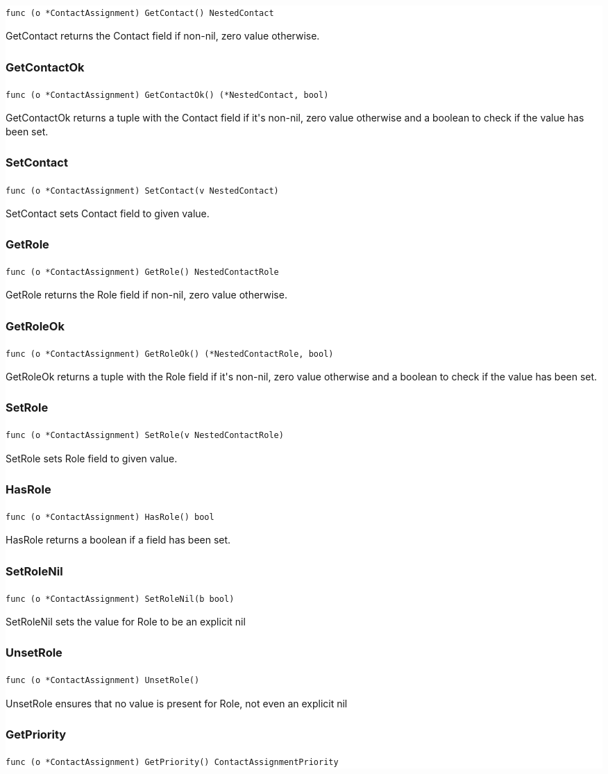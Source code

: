 `func (o *ContactAssignment) GetContact() NestedContact`

GetContact returns the Contact field if non-nil, zero value otherwise.

### GetContactOk

`func (o *ContactAssignment) GetContactOk() (*NestedContact, bool)`

GetContactOk returns a tuple with the Contact field if it's non-nil, zero value otherwise
and a boolean to check if the value has been set.

### SetContact

`func (o *ContactAssignment) SetContact(v NestedContact)`

SetContact sets Contact field to given value.


### GetRole

`func (o *ContactAssignment) GetRole() NestedContactRole`

GetRole returns the Role field if non-nil, zero value otherwise.

### GetRoleOk

`func (o *ContactAssignment) GetRoleOk() (*NestedContactRole, bool)`

GetRoleOk returns a tuple with the Role field if it's non-nil, zero value otherwise
and a boolean to check if the value has been set.

### SetRole

`func (o *ContactAssignment) SetRole(v NestedContactRole)`

SetRole sets Role field to given value.

### HasRole

`func (o *ContactAssignment) HasRole() bool`

HasRole returns a boolean if a field has been set.

### SetRoleNil

`func (o *ContactAssignment) SetRoleNil(b bool)`

 SetRoleNil sets the value for Role to be an explicit nil

### UnsetRole
`func (o *ContactAssignment) UnsetRole()`

UnsetRole ensures that no value is present for Role, not even an explicit nil
### GetPriority

`func (o *ContactAssignment) GetPriority() ContactAssignmentPriority`
